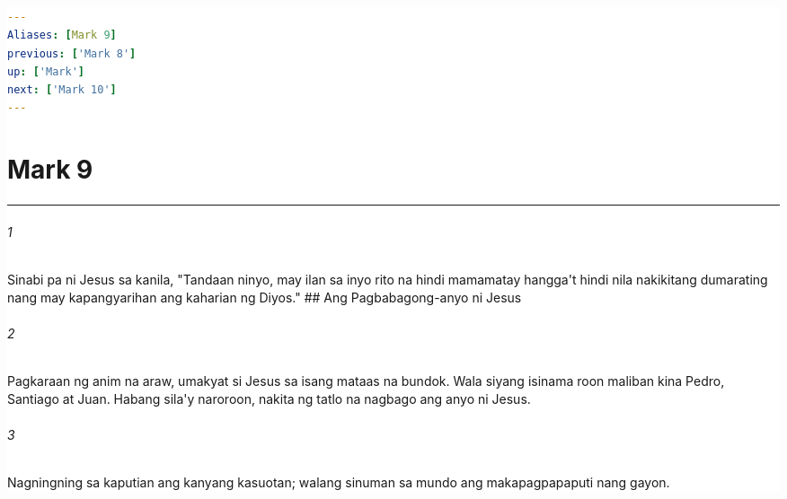```yaml
---
Aliases: [Mark 9]
previous: ['Mark 8']
up: ['Mark']
next: ['Mark 10']
---
```

# Mark 9

***












###### 1 





Sinabi pa ni Jesus sa kanila, "Tandaan ninyo, may ilan sa inyo rito na hindi mamamatay hangga't hindi nila nakikitang dumarating nang may kapangyarihan ang kaharian ng Diyos." ## Ang Pagbabagong-anyo ni Jesus 











###### 2 





Pagkaraan ng anim na araw, umakyat si Jesus sa isang mataas na bundok. Wala siyang isinama roon maliban kina Pedro, Santiago at Juan. Habang sila'y naroroon, nakita ng tatlo na nagbago ang anyo ni Jesus. 











###### 3 





Nagningning sa kaputian ang kanyang kasuotan; walang sinuman sa mundo ang makapagpapaputi nang gayon. 
